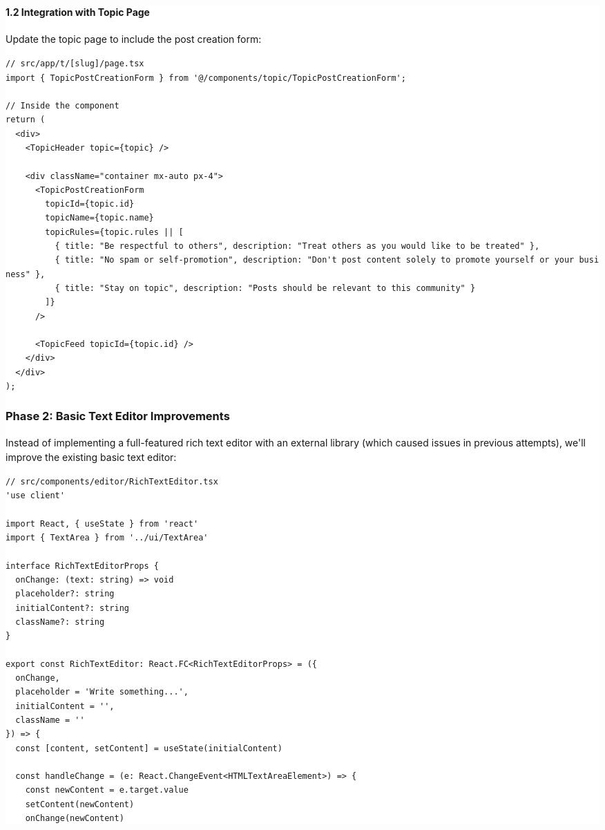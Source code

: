 ```tsx
```

#### 1.2 Integration with Topic Page

Update the topic page to include the post creation form:

```tsx
// src/app/t/[slug]/page.tsx
import { TopicPostCreationForm } from '@/components/topic/TopicPostCreationForm';

// Inside the component
return (
  <div>
    <TopicHeader topic={topic} />
    
    <div className="container mx-auto px-4">
      <TopicPostCreationForm
        topicId={topic.id}
        topicName={topic.name}
        topicRules={topic.rules || [
          { title: "Be respectful to others", description: "Treat others as you would like to be treated" },
          { title: "No spam or self-promotion", description: "Don't post content solely to promote yourself or your business" },
          { title: "Stay on topic", description: "Posts should be relevant to this community" }
        ]}
      />
      
      <TopicFeed topicId={topic.id} />
    </div>
  </div>
);
```

### Phase 2: Basic Text Editor Improvements

Instead of implementing a full-featured rich text editor with an external library (which caused issues in previous attempts), we'll improve the existing basic text editor:

```tsx
// src/components/editor/RichTextEditor.tsx
'use client'

import React, { useState } from 'react'
import { TextArea } from '../ui/TextArea'

interface RichTextEditorProps {
  onChange: (text: string) => void
  placeholder?: string
  initialContent?: string
  className?: string
}

export const RichTextEditor: React.FC<RichTextEditorProps> = ({
  onChange,
  placeholder = 'Write something...',
  initialContent = '',
  className = ''
}) => {
  const [content, setContent] = useState(initialContent)

  const handleChange = (e: React.ChangeEvent<HTMLTextAreaElement>) => {
    const newContent = e.target.value
    setContent(newContent)
    onChange(newContent)
```